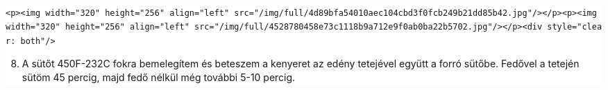     <p><img width="320" height="256" align="left" src="/img/full/4d89bfa54010aec104cbd3f0fcb249b21dd85b42.jpg"/></p><p><img width="320" height="256" align="left" src="/img/full/4528780458e73c1118b9a712e9f0ab0ba22b5702.jpg"/></p><div style="clear: both"/>

8. A sütőt 450F-232C fokra bemelegítem és beteszem a kenyeret az edény tetejével együtt a forró sütőbe. Fedővel a tetején sütöm 45 percig, majd fedő nélkül még további 5-10 percig.
 